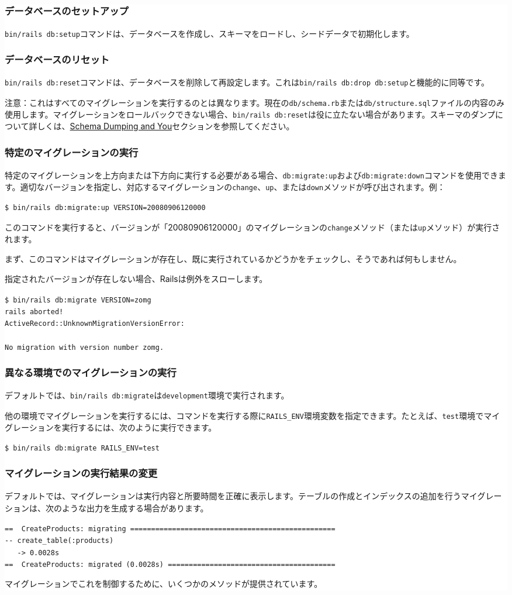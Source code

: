 ### データベースのセットアップ

`bin/rails db:setup`コマンドは、データベースを作成し、スキーマをロードし、シードデータで初期化します。

### データベースのリセット

`bin/rails db:reset`コマンドは、データベースを削除して再設定します。これは`bin/rails db:drop db:setup`と機能的に同等です。

注意：これはすべてのマイグレーションを実行するのとは異なります。現在の`db/schema.rb`または`db/structure.sql`ファイルの内容のみ使用します。マイグレーションをロールバックできない場合、`bin/rails db:reset`は役に立たない場合があります。スキーマのダンプについて詳しくは、[Schema Dumping and You][]セクションを参照してください。

[Schema Dumping and You]: #schema-dumping-and-you

### 特定のマイグレーションの実行

特定のマイグレーションを上方向または下方向に実行する必要がある場合、`db:migrate:up`および`db:migrate:down`コマンドを使用できます。適切なバージョンを指定し、対応するマイグレーションの`change`、`up`、または`down`メソッドが呼び出されます。例：

```bash
$ bin/rails db:migrate:up VERSION=20080906120000
```

このコマンドを実行すると、バージョンが「20080906120000」のマイグレーションの`change`メソッド（または`up`メソッド）が実行されます。

まず、このコマンドはマイグレーションが存在し、既に実行されているかどうかをチェックし、そうであれば何もしません。

指定されたバージョンが存在しない場合、Railsは例外をスローします。

```bash
$ bin/rails db:migrate VERSION=zomg
rails aborted!
ActiveRecord::UnknownMigrationVersionError:

No migration with version number zomg.
```

### 異なる環境でのマイグレーションの実行

デフォルトでは、`bin/rails db:migrate`は`development`環境で実行されます。

他の環境でマイグレーションを実行するには、コマンドを実行する際に`RAILS_ENV`環境変数を指定できます。たとえば、`test`環境でマイグレーションを実行するには、次のように実行できます。

```bash
$ bin/rails db:migrate RAILS_ENV=test
```

### マイグレーションの実行結果の変更

デフォルトでは、マイグレーションは実行内容と所要時間を正確に表示します。テーブルの作成とインデックスの追加を行うマイグレーションは、次のような出力を生成する場合があります。

```
==  CreateProducts: migrating =================================================
-- create_table(:products)
   -> 0.0028s
==  CreateProducts: migrated (0.0028s) ========================================
```

マイグレーションでこれを制御するために、いくつかのメソッドが提供されています。


[Active Record Associations]: association_basics.html
[polymorphic associations]: association_basics.html#polymorphic-associations
[前のマイグレーションの取り消し]: #前のマイグレーションの取り消し
[古いマイグレーション]: #古いマイグレーション
[外部キー制約]: #foreign-keys
 [エンジン]: engines.html
[`add_column`]: https://api.rubyonrails.org/classes/ActiveRecord/ConnectionAdapters/SchemaStatements.html#method-i-add_column
[`add_index`]: https://api.rubyonrails.org/classes/ActiveRecord/ConnectionAdapters/SchemaStatements.html#method-i-add_index
[`add_reference`]: https://api.rubyonrails.org/classes/ActiveRecord/ConnectionAdapters/SchemaStatements.html#method-i-add_reference
[`remove_column`]: https://api.rubyonrails.org/classes/ActiveRecord/ConnectionAdapters/SchemaStatements.html#method-i-remove_column
[`create_table`]: https://api.rubyonrails.org/classes/ActiveRecord/ConnectionAdapters/SchemaStatements.html#method-i-create_table
[`create_join_table`]: https://api.rubyonrails.org/classes/ActiveRecord/ConnectionAdapters/SchemaStatements.html#method-i-create_join_table
[`change_table`]: https://api.rubyonrails.org/classes/ActiveRecord/ConnectionAdapters/SchemaStatements.html#method-i-change_table
[`change_column`]: https://api.rubyonrails.org/classes/ActiveRecord/ConnectionAdapters/SchemaStatements.html#method-i-change_column
[`change_column_default`]: https://api.rubyonrails.org/classes/ActiveRecord/ConnectionAdapters/SchemaStatements.html#method-i-change_column_default
[`change_column_null`]: https://api.rubyonrails.org/classes/ActiveRecord/ConnectionAdapters/SchemaStatements.html#method-i-change_column_null
[`execute`]: https://api.rubyonrails.org/classes/ActiveRecord/ConnectionAdapters/DatabaseStatements.html#method-i-execute
[`ActiveRecord::ConnectionAdapters::SchemaStatements`]: https://api.rubyonrails.org/classes/ActiveRecord/ConnectionAdapters/SchemaStatements.html
[`ActiveRecord::ConnectionAdapters::TableDefinition`]: https://api.rubyonrails.org/classes/ActiveRecord/ConnectionAdapters/TableDefinition.html
[`ActiveRecord::ConnectionAdapters::Table`]: https://api.rubyonrails.org/classes/ActiveRecord/ConnectionAdapters/Table.html
[`add_check_constraint`]: https://api.rubyonrails.org/classes/ActiveRecord/ConnectionAdapters/SchemaStatements.html#method-i-add_check_constraint
[`add_foreign_key`]: https://api.rubyonrails.org/classes/ActiveRecord/ConnectionAdapters/SchemaStatements.html#method-i-add_foreign_key
[`add_timestamps`]: https://api.rubyonrails.org/classes/ActiveRecord/ConnectionAdapters/SchemaStatements.html#method-i-add_timestamps
[`change_column_comment`]: https://api.rubyonrails.org/classes/ActiveRecord/ConnectionAdapters/SchemaStatements.html#method-i-change_column_comment
[`change_table_comment`]: https://api.rubyonrails.org/classes/ActiveRecord/ConnectionAdapters/SchemaStatements.html#method-i-change_table_comment
[`drop_join_table`]: https://api.rubyonrails.org/classes/ActiveRecord/ConnectionAdapters/SchemaStatements.html#method-i-drop_join_table
[`drop_table`]: https://api.rubyonrails.org/classes/ActiveRecord/ConnectionAdapters/SchemaStatements.html#method-i-drop_table
[`remove_check_constraint`]: https://api.rubyonrails.org/classes/ActiveRecord/ConnectionAdapters/SchemaStatements.html#method-i-remove_check_constraint
[`remove_foreign_key`]: https://api.rubyonrails.org/classes/ActiveRecord/ConnectionAdapters/SchemaStatements.html#method-i-remove_foreign_key
[`remove_index`]: https://api.rubyonrails.org/classes/ActiveRecord/ConnectionAdapters/SchemaStatements.html#method-i-remove_index
[`remove_reference`]: https://api.rubyonrails.org/classes/ActiveRecord/ConnectionAdapters/SchemaStatements.html#method-i-remove_reference
[`remove_timestamps`]: https://api.rubyonrails.org/classes/ActiveRecord/ConnectionAdapters/SchemaStatements.html#method-i-remove_timestamps
[`rename_column`]: https://api.rubyonrails.org/classes/ActiveRecord/ConnectionAdapters/SchemaStatements.html#method-i-rename_column
[`remove_columns`]: https://api.rubyonrails.org/classes/ActiveRecord/ConnectionAdapters/SchemaStatements.html#method-i-remove_columns
[`rename_index`]: https://api.rubyonrails.org/classes/ActiveRecord/ConnectionAdapters/SchemaStatements.html#method-i-rename_index
[`rename_table`]: https://api.rubyonrails.org/classes/ActiveRecord/ConnectionAdapters/SchemaStatements.html#method-i-rename_table
[`reversible`]: https://api.rubyonrails.org/classes/ActiveRecord/Migration.html#method-i-reversible
[`revert`]: https://api.rubyonrails.org/classes/ActiveRecord/Migration.html#method-i-revert
[`say`]: https://api.rubyonrails.org/classes/ActiveRecord/Migration.html#method-i-say
[`say_with_time`]: https://api.rubyonrails.org/classes/ActiveRecord/Migration.html#method-i-say_with_time
[`suppress_messages`]: https://api.rubyonrails.org/classes/ActiveRecord/Migration.html#method-i-suppress_messages
[`config.active_record.schema_format`]: configuring.html#config-active-record-schema-format